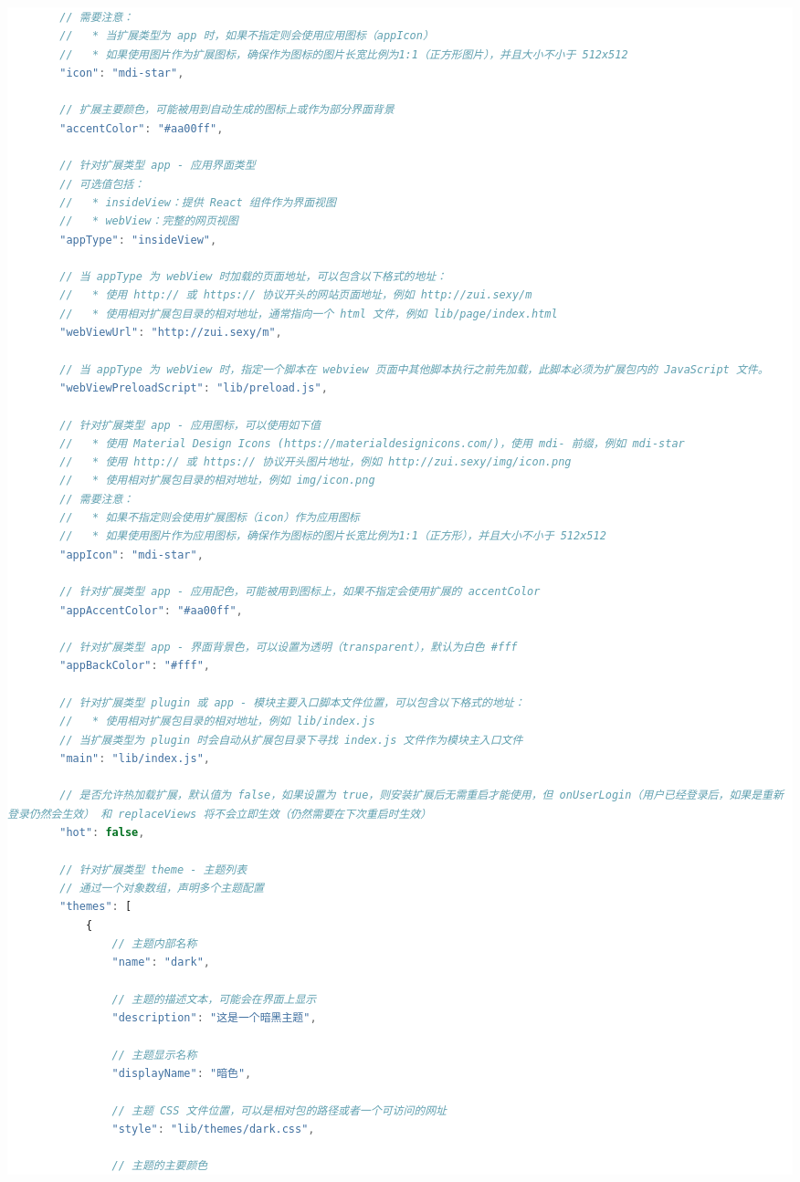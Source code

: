 ```js
        // 需要注意：
        //   * 当扩展类型为 app 时，如果不指定则会使用应用图标（appIcon）
        //   * 如果使用图片作为扩展图标，确保作为图标的图片长宽比例为1:1（正方形图片），并且大小不小于 512x512
        "icon": "mdi-star",

        // 扩展主要颜色，可能被用到自动生成的图标上或作为部分界面背景
        "accentColor": "#aa00ff",

        // 针对扩展类型 app - 应用界面类型
        // 可选值包括：
        //   * insideView：提供 React 组件作为界面视图
        //   * webView：完整的网页视图
        "appType": "insideView",

        // 当 appType 为 webView 时加载的页面地址，可以包含以下格式的地址：
        //   * 使用 http:// 或 https:// 协议开头的网站页面地址，例如 http://zui.sexy/m
        //   * 使用相对扩展包目录的相对地址，通常指向一个 html 文件，例如 lib/page/index.html
        "webViewUrl": "http://zui.sexy/m",

        // 当 appType 为 webView 时，指定一个脚本在 webview 页面中其他脚本执行之前先加载，此脚本必须为扩展包内的 JavaScript 文件。
        "webViewPreloadScript": "lib/preload.js",

        // 针对扩展类型 app - 应用图标，可以使用如下值
        //   * 使用 Material Design Icons (https://materialdesignicons.com/)，使用 mdi- 前缀，例如 mdi-star
        //   * 使用 http:// 或 https:// 协议开头图片地址，例如 http://zui.sexy/img/icon.png
        //   * 使用相对扩展包目录的相对地址，例如 img/icon.png
        // 需要注意：
        //   * 如果不指定则会使用扩展图标（icon）作为应用图标
        //   * 如果使用图片作为应用图标，确保作为图标的图片长宽比例为1:1（正方形），并且大小不小于 512x512
        "appIcon": "mdi-star",

        // 针对扩展类型 app - 应用配色，可能被用到图标上，如果不指定会使用扩展的 accentColor
        "appAccentColor": "#aa00ff",

        // 针对扩展类型 app - 界面背景色，可以设置为透明（transparent），默认为白色 #fff
        "appBackColor": "#fff",

        // 针对扩展类型 plugin 或 app - 模块主要入口脚本文件位置，可以包含以下格式的地址：
        //   * 使用相对扩展包目录的相对地址，例如 lib/index.js
        // 当扩展类型为 plugin 时会自动从扩展包目录下寻找 index.js 文件作为模块主入口文件
        "main": "lib/index.js",

        // 是否允许热加载扩展，默认值为 false，如果设置为 true，则安装扩展后无需重启才能使用，但 onUserLogin（用户已经登录后，如果是重新登录仍然会生效） 和 replaceViews 将不会立即生效（仍然需要在下次重启时生效）
        "hot": false,

        // 针对扩展类型 theme - 主题列表
        // 通过一个对象数组，声明多个主题配置
        "themes": [
            {
                // 主题内部名称
                "name": "dark",

                // 主题的描述文本，可能会在界面上显示
                "description": "这是一个暗黑主题",

                // 主题显示名称
                "displayName": "暗色",

                // 主题 CSS 文件位置，可以是相对包的路径或者一个可访问的网址
                "style": "lib/themes/dark.css",

                // 主题的主要颜色
```